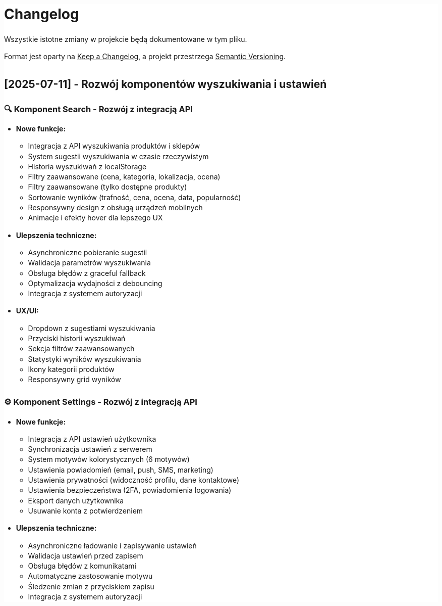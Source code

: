 # Changelog

Wszystkie istotne zmiany w projekcie będą dokumentowane w tym pliku.

Format jest oparty na [Keep a Changelog](https://keepachangelog.com/pl/1.0.0/),
a projekt przestrzega [Semantic Versioning](https://semver.org/lang/pl/).

## [2025-07-11] - Rozwój komponentów wyszukiwania i ustawień

### 🔍 **Komponent Search - Rozwój z integracją API**
- **Nowe funkcje:**
  - Integracja z API wyszukiwania produktów i sklepów
  - System sugestii wyszukiwania w czasie rzeczywistym
  - Historia wyszukiwań z localStorage
  - Filtry zaawansowane (cena, kategoria, lokalizacja, ocena)
  - Filtry zaawansowane (tylko dostępne produkty)
  - Sortowanie wyników (trafność, cena, ocena, data, popularność)
  - Responsywny design z obsługą urządzeń mobilnych
  - Animacje i efekty hover dla lepszego UX

- **Ulepszenia techniczne:**
  - Asynchroniczne pobieranie sugestii
  - Walidacja parametrów wyszukiwania
  - Obsługa błędów z graceful fallback
  - Optymalizacja wydajności z debouncing
  - Integracja z systemem autoryzacji

- **UX/UI:**
  - Dropdown z sugestiami wyszukiwania
  - Przyciski historii wyszukiwań
  - Sekcja filtrów zaawansowanych
  - Statystyki wyników wyszukiwania
  - Ikony kategorii produktów
  - Responsywny grid wyników

### ⚙️ **Komponent Settings - Rozwój z integracją API**
- **Nowe funkcje:**
  - Integracja z API ustawień użytkownika
  - Synchronizacja ustawień z serwerem
  - System motywów kolorystycznych (6 motywów)
  - Ustawienia powiadomień (email, push, SMS, marketing)
  - Ustawienia prywatności (widoczność profilu, dane kontaktowe)
  - Ustawienia bezpieczeństwa (2FA, powiadomienia logowania)
  - Eksport danych użytkownika
  - Usuwanie konta z potwierdzeniem

- **Ulepszenia techniczne:**
  - Asynchroniczne ładowanie i zapisywanie ustawień
  - Walidacja ustawień przed zapisem
  - Obsługa błędów z komunikatami
  - Automatyczne zastosowanie motywu
  - Śledzenie zmian z przyciskiem zapisu
  - Integracja z systemem autoryzacji
